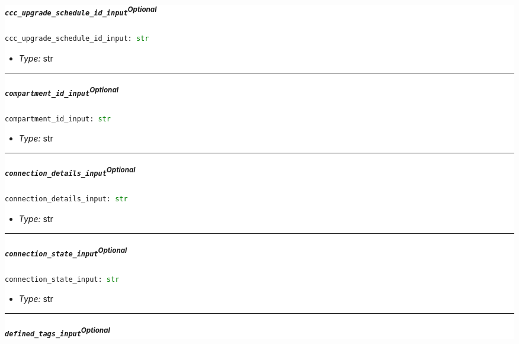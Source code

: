 
##### `ccc_upgrade_schedule_id_input`<sup>Optional</sup> <a name="ccc_upgrade_schedule_id_input" id="rhizo-co-terraform-provider-oci.computeCloudAtCustomerCccInfrastructure.ComputeCloudAtCustomerCccInfrastructure.property.cccUpgradeScheduleIdInput"></a>

```python
ccc_upgrade_schedule_id_input: str
```

- *Type:* str

---

##### `compartment_id_input`<sup>Optional</sup> <a name="compartment_id_input" id="rhizo-co-terraform-provider-oci.computeCloudAtCustomerCccInfrastructure.ComputeCloudAtCustomerCccInfrastructure.property.compartmentIdInput"></a>

```python
compartment_id_input: str
```

- *Type:* str

---

##### `connection_details_input`<sup>Optional</sup> <a name="connection_details_input" id="rhizo-co-terraform-provider-oci.computeCloudAtCustomerCccInfrastructure.ComputeCloudAtCustomerCccInfrastructure.property.connectionDetailsInput"></a>

```python
connection_details_input: str
```

- *Type:* str

---

##### `connection_state_input`<sup>Optional</sup> <a name="connection_state_input" id="rhizo-co-terraform-provider-oci.computeCloudAtCustomerCccInfrastructure.ComputeCloudAtCustomerCccInfrastructure.property.connectionStateInput"></a>

```python
connection_state_input: str
```

- *Type:* str

---

##### `defined_tags_input`<sup>Optional</sup> <a name="defined_tags_input" id="rhizo-co-terraform-provider-oci.computeCloudAtCustomerCccInfrastructure.ComputeCloudAtCustomerCccInfrastructure.property.definedTagsInput"></a>
